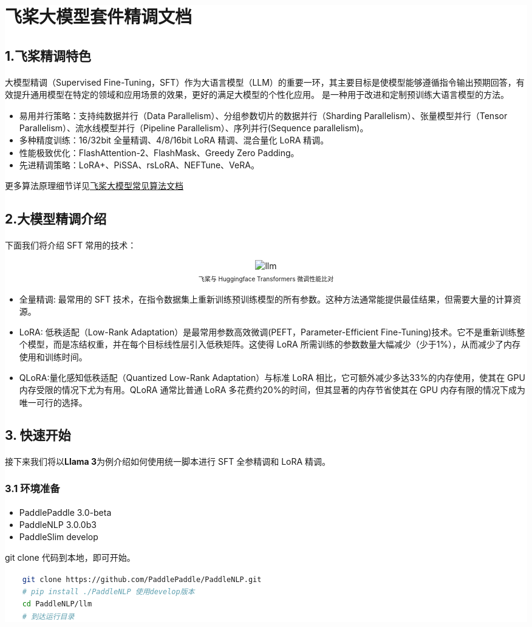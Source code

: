 # 飞桨大模型套件精调文档

## 1.飞桨精调特色
大模型精调（Supervised Fine-Tuning，SFT）作为大语言模型（LLM）的重要一环，其主要目标是使模型能够遵循指令输出预期回答，有效提升通用模型在特定的领域和应用场景的效果，更好的满足大模型的个性化应用。
是一种用于改进和定制预训练大语言模型的方法。

- 易用并行策略：支持纯数据并行（Data Parallelism）、分组参数切片的数据并行（Sharding Parallelism）、张量模型并行（Tensor Parallelism）、流水线模型并行（Pipeline Parallelism）、序列并行(Sequence parallelism)。
- 多种精度训练：16/32bit 全量精调、4/8/16bit LoRA 精调、混合量化 LoRA 精调。
- 性能极致优化：FlashAttention-2、FlashMask、Greedy Zero Padding。
- 先进精调策略：LoRA+、PiSSA、rsLoRA、NEFTune、VeRA。

更多算法原理细节详见[飞桨大模型常见算法文档](algorithm_overview.md)

## 2.大模型精调介绍

下面我们将介绍 SFT 常用的技术：
<div align="center">
    <img width="500" alt="llm" src="https://github.com/user-attachments/assets/4556e9f0-d855-418f-914f-bcecccce6dba">
</div>
<div align="center">
    <font size ="1">
    飞桨与 Huggingface Transformers 微调性能比对
     </font>
</div>

- 全量精调: 最常用的 SFT 技术，在指令数据集上重新训练预训练模型的所有参数。这种方法通常能提供最佳结果，但需要大量的计算资源。

- LoRA: 低秩适配（Low-Rank Adaptation）是最常用参数高效微调(PEFT，Parameter-Efficient Fine-Tuning)技术。它不是重新训练整个模型，而是冻结权重，并在每个目标线性层引入低秩矩阵。这使得 LoRA 所需训练的参数数量大幅减少（少于1%），从而减少了内存使用和训练时间。

- QLoRA:量化感知低秩适配（Quantized Low-Rank Adaptation）与标准 LoRA 相比，它可额外减少多达33%的内存使用，使其在 GPU 内存受限的情况下尤为有用。QLoRA 通常比普通 LoRA 多花费约20%的时间，但其显著的内存节省使其在 GPU 内存有限的情况下成为唯一可行的选择。


## 3. 快速开始

接下来我们将以**Llama 3**为例介绍如何使用统一脚本进行 SFT 全参精调和 LoRA 精调。
### 3.1 环境准备

- PaddlePaddle 3.0-beta
- PaddleNLP   3.0.0b3
- PaddleSlim develop

git clone 代码到本地，即可开始。

```bash
    git clone https://github.com/PaddlePaddle/PaddleNLP.git
    # pip install ./PaddleNLP 使用develop版本
    cd PaddleNLP/llm
    # 到达运行目录
```
